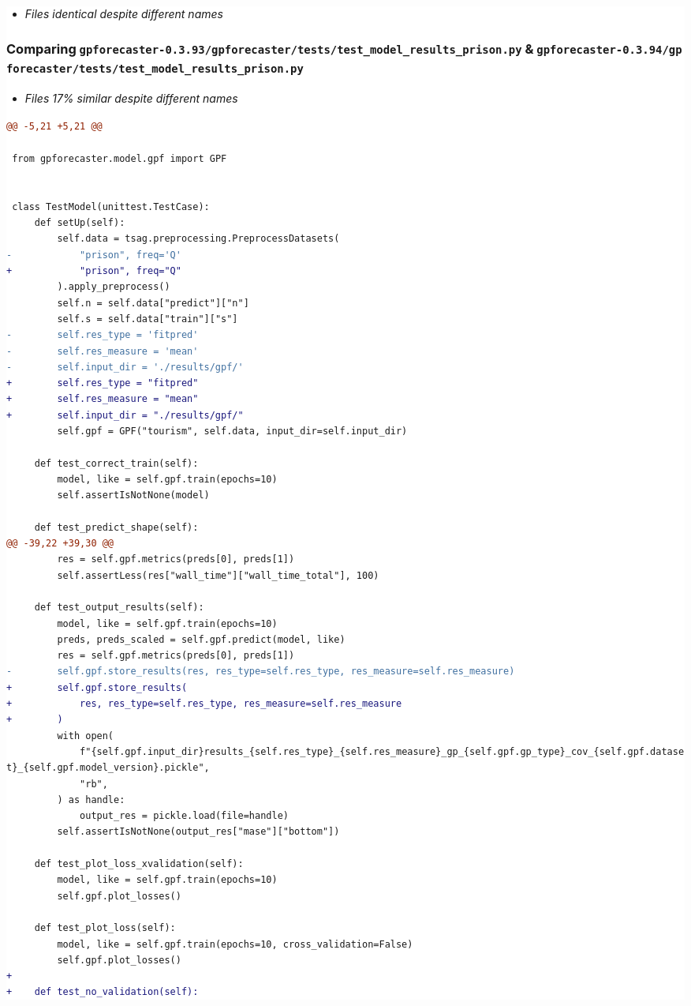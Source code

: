  * *Files identical despite different names*

### Comparing `gpforecaster-0.3.93/gpforecaster/tests/test_model_results_prison.py` & `gpforecaster-0.3.94/gpforecaster/tests/test_model_results_prison.py`

 * *Files 17% similar despite different names*

```diff
@@ -5,21 +5,21 @@
 
 from gpforecaster.model.gpf import GPF
 
 
 class TestModel(unittest.TestCase):
     def setUp(self):
         self.data = tsag.preprocessing.PreprocessDatasets(
-            "prison", freq='Q'
+            "prison", freq="Q"
         ).apply_preprocess()
         self.n = self.data["predict"]["n"]
         self.s = self.data["train"]["s"]
-        self.res_type = 'fitpred'
-        self.res_measure = 'mean'
-        self.input_dir = './results/gpf/'
+        self.res_type = "fitpred"
+        self.res_measure = "mean"
+        self.input_dir = "./results/gpf/"
         self.gpf = GPF("tourism", self.data, input_dir=self.input_dir)
 
     def test_correct_train(self):
         model, like = self.gpf.train(epochs=10)
         self.assertIsNotNone(model)
 
     def test_predict_shape(self):
@@ -39,22 +39,30 @@
         res = self.gpf.metrics(preds[0], preds[1])
         self.assertLess(res["wall_time"]["wall_time_total"], 100)
 
     def test_output_results(self):
         model, like = self.gpf.train(epochs=10)
         preds, preds_scaled = self.gpf.predict(model, like)
         res = self.gpf.metrics(preds[0], preds[1])
-        self.gpf.store_results(res, res_type=self.res_type, res_measure=self.res_measure)
+        self.gpf.store_results(
+            res, res_type=self.res_type, res_measure=self.res_measure
+        )
         with open(
             f"{self.gpf.input_dir}results_{self.res_type}_{self.res_measure}_gp_{self.gpf.gp_type}_cov_{self.gpf.dataset}_{self.gpf.model_version}.pickle",
             "rb",
         ) as handle:
             output_res = pickle.load(file=handle)
         self.assertIsNotNone(output_res["mase"]["bottom"])
 
     def test_plot_loss_xvalidation(self):
         model, like = self.gpf.train(epochs=10)
         self.gpf.plot_losses()
 
     def test_plot_loss(self):
         model, like = self.gpf.train(epochs=10, cross_validation=False)
         self.gpf.plot_losses()
+
+    def test_no_validation(self):
```